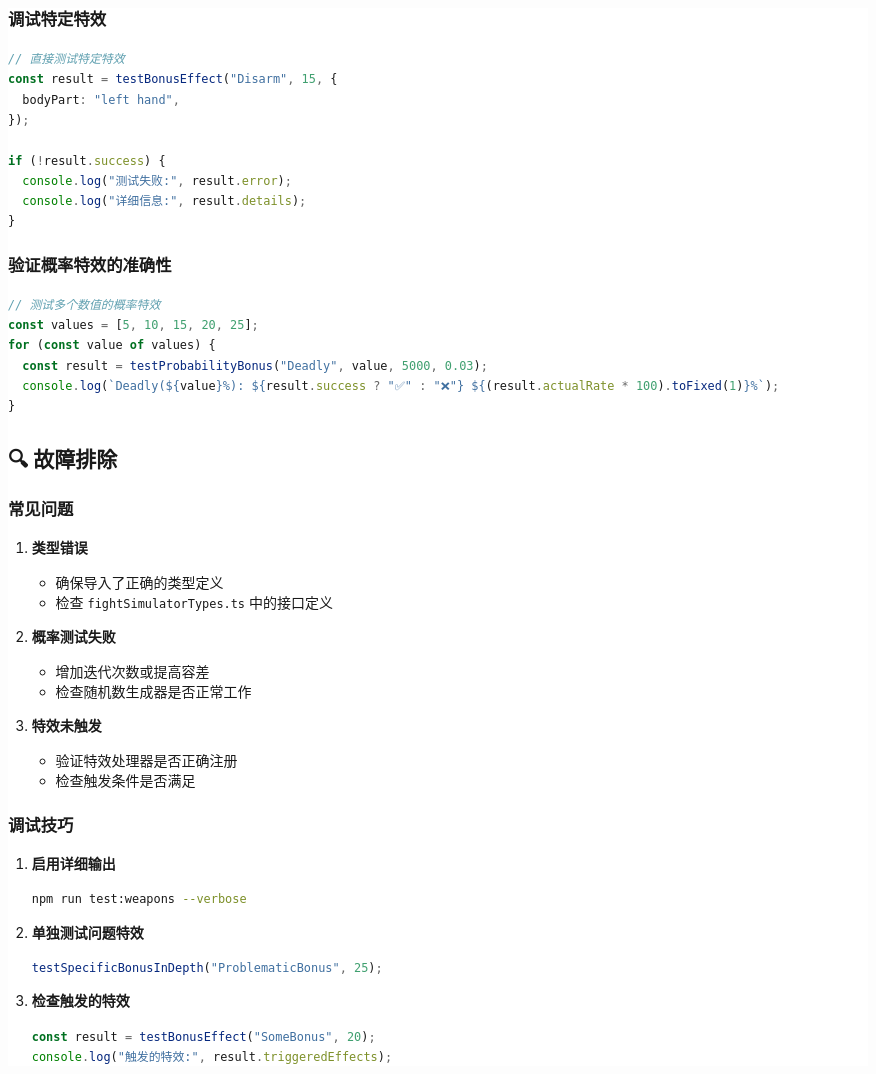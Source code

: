 ### 调试特定特效
```typescript
// 直接测试特定特效
const result = testBonusEffect("Disarm", 15, {
  bodyPart: "left hand",
});

if (!result.success) {
  console.log("测试失败:", result.error);
  console.log("详细信息:", result.details);
}
```

### 验证概率特效的准确性
```typescript
// 测试多个数值的概率特效
const values = [5, 10, 15, 20, 25];
for (const value of values) {
  const result = testProbabilityBonus("Deadly", value, 5000, 0.03);
  console.log(`Deadly(${value}%): ${result.success ? "✅" : "❌"} ${(result.actualRate * 100).toFixed(1)}%`);
}
```

## 🔍 故障排除

### 常见问题

1. **类型错误**
   - 确保导入了正确的类型定义
   - 检查 `fightSimulatorTypes.ts` 中的接口定义

2. **概率测试失败**
   - 增加迭代次数或提高容差
   - 检查随机数生成器是否正常工作

3. **特效未触发**
   - 验证特效处理器是否正确注册
   - 检查触发条件是否满足

### 调试技巧

1. **启用详细输出**
   ```bash
   npm run test:weapons --verbose
   ```

2. **单独测试问题特效**
   ```typescript
   testSpecificBonusInDepth("ProblematicBonus", 25);
   ```

3. **检查触发的特效**
   ```typescript
   const result = testBonusEffect("SomeBonus", 20);
   console.log("触发的特效:", result.triggeredEffects);
   ```
